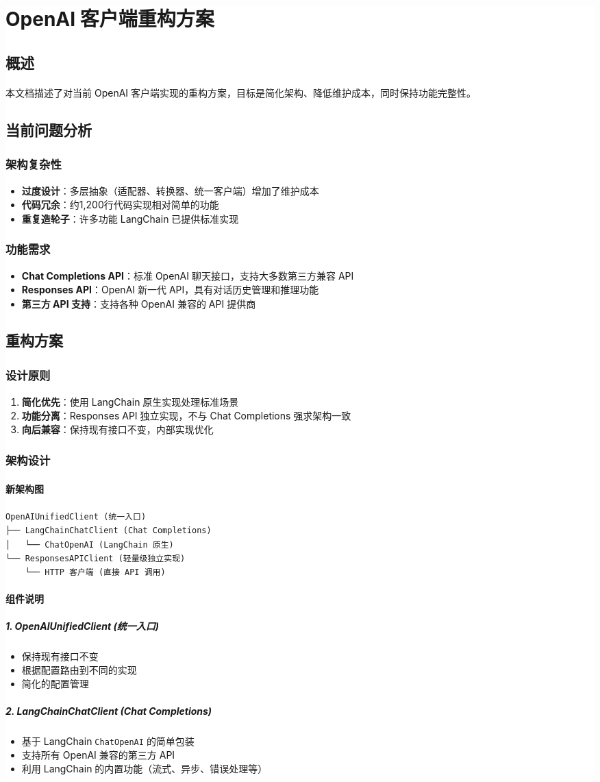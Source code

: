 # OpenAI 客户端重构方案

## 概述

本文档描述了对当前 OpenAI 客户端实现的重构方案，目标是简化架构、降低维护成本，同时保持功能完整性。

## 当前问题分析

### 架构复杂性
- **过度设计**：多层抽象（适配器、转换器、统一客户端）增加了维护成本
- **代码冗余**：约1,200行代码实现相对简单的功能
- **重复造轮子**：许多功能 LangChain 已提供标准实现

### 功能需求
- **Chat Completions API**：标准 OpenAI 聊天接口，支持大多数第三方兼容 API
- **Responses API**：OpenAI 新一代 API，具有对话历史管理和推理功能
- **第三方 API 支持**：支持各种 OpenAI 兼容的 API 提供商

## 重构方案

### 设计原则
1. **简化优先**：使用 LangChain 原生实现处理标准场景
2. **功能分离**：Responses API 独立实现，不与 Chat Completions 强求架构一致
3. **向后兼容**：保持现有接口不变，内部实现优化

### 架构设计

#### 新架构图
```
OpenAIUnifiedClient (统一入口)
├── LangChainChatClient (Chat Completions)
│   └── ChatOpenAI (LangChain 原生)
└── ResponsesAPIClient (轻量级独立实现)
    └── HTTP 客户端 (直接 API 调用)
```

#### 组件说明

##### 1. OpenAIUnifiedClient (统一入口)
- 保持现有接口不变
- 根据配置路由到不同的实现
- 简化的配置管理

##### 2. LangChainChatClient (Chat Completions)
- 基于 LangChain `ChatOpenAI` 的简单包装
- 支持所有 OpenAI 兼容的第三方 API
- 利用 LangChain 的内置功能（流式、异步、错误处理等）
